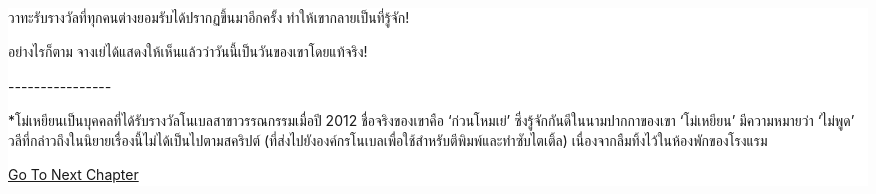 วาทะรับรางวัลที่ทุกคนต่างยอมรับได้ปรากฏขึ้นมาอีกครั้ง ทำให้เขากลายเป็นที่รู้จัก!

อย่างไรก็ตาม จางเย่ได้แสดงให้เห็นแล้วว่าวันนี้เป็นวันของเขาโดยแท้จริง!

-*-*-*-*-*-*-*-*-*-*-*-*-*-*-*-*

*โม่เหยียนเป็นบุคคลที่ได้รับรางวัลโนเบลสาขาวรรณกรรมเมื่อปี 2012 ชื่อจริงของเขาคือ ‘ก่วนโหมเย่’ ซึ่งรู้จักกันดีในนามปากกาของเขา ‘โม่เหยียน’ มีความหมายว่า ‘ไม่พูด’ วลีที่กล่าวถึงในนิยายเรื่องนี้ไม่ได้เป็นไปตามสคริปต์ (ที่ส่งไปยังองค์กรโนเบลเพื่อใช้สำหรับตีพิมพ์และทำซับไตเติ้ล) เนื่องจากลืมทิ้งไว้ในห้องพักของโรงแรม


[Go To Next Chapter]( ./62.md)